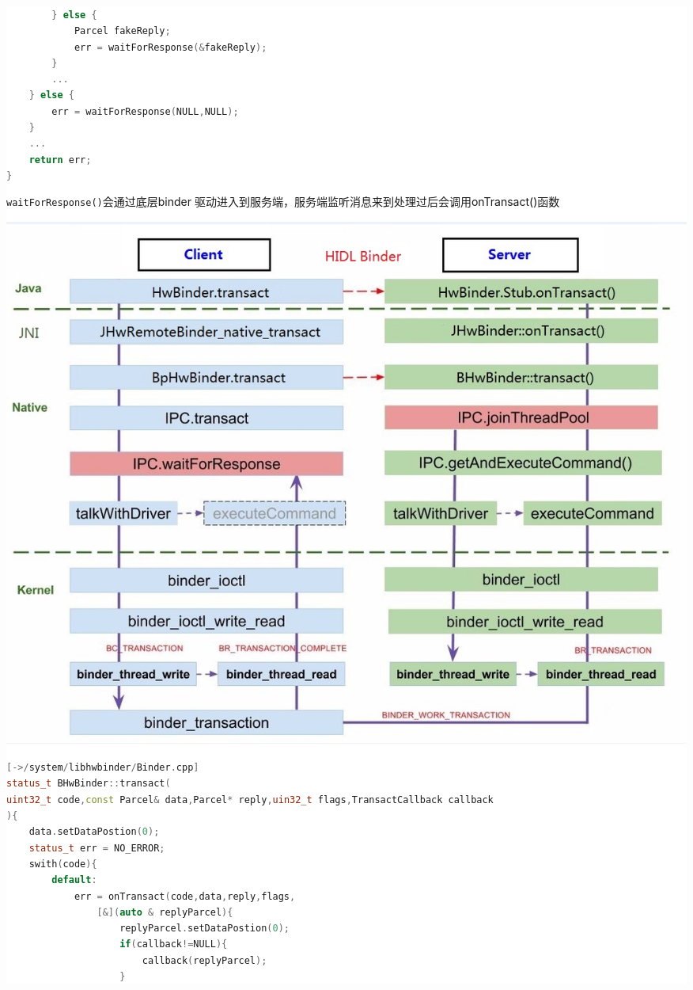 ```cpp
		} else {
			Parcel fakeReply;
			err = waitForResponse(&fakeReply);
		}
		...
	} else {
		err = waitForResponse(NULL,NULL);
	}
	...
	return err;
}
```
`waitForResponse()`会通过底层binder 驱动进入到服务端，服务端监听消息来到处理过后会调用onTransact()函数

![](image/Treble-20-HIDL-ioctl-kernel.png.png)

```cpp
[->/system/libhwbinder/Binder.cpp]
status_t BHwBinder::transact(
uint32_t code,const Parcel& data,Parcel* reply,uin32_t flags,TransactCallback callback
){
	data.setDataPostion(0);
	status_t err = NO_ERROR;
	swith(code){
		default:
			err = onTransact(code,data,reply,flags,
				[&](auto & replyParcel){
					replyParcel.setDataPostion(0);
					if(callback!=NULL){
						callback(replyParcel);
					}
```